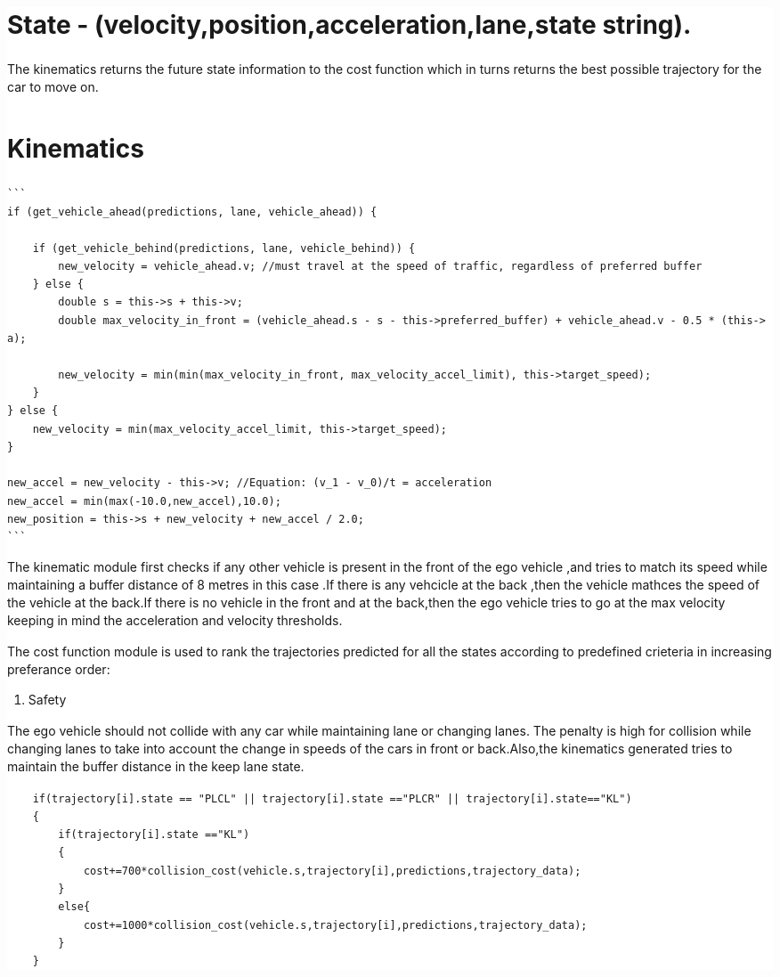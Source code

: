 # State - (velocity,position,acceleration,lane,state string).

The kinematics returns the future state information to the cost function which in turns returns the best possible trajectory for the car to move on.

# Kinematics

	```
	if (get_vehicle_ahead(predictions, lane, vehicle_ahead)) {

        if (get_vehicle_behind(predictions, lane, vehicle_behind)) {
            new_velocity = vehicle_ahead.v; //must travel at the speed of traffic, regardless of preferred buffer
        } else {
        	double s = this->s + this->v;
            double max_velocity_in_front = (vehicle_ahead.s - s - this->preferred_buffer) + vehicle_ahead.v - 0.5 * (this->a);
            
            new_velocity = min(min(max_velocity_in_front, max_velocity_accel_limit), this->target_speed);
        }
    } else {
        new_velocity = min(max_velocity_accel_limit, this->target_speed);
    }
    
    new_accel = new_velocity - this->v; //Equation: (v_1 - v_0)/t = acceleration
    new_accel = min(max(-10.0,new_accel),10.0);
    new_position = this->s + new_velocity + new_accel / 2.0;
	```

The kinematic module first checks if any other vehicle is present in the front of the ego vehicle ,and tries to match its speed while maintaining a buffer distance of 8 metres in this case .If there is any vehcicle at the back ,then the vehicle mathces the speed of the vehicle at the back.If there is no vehicle in the front and at the back,then the ego vehicle tries to go at the max velocity keeping in mind the acceleration and velocity thresholds.

The cost function module is used to rank the trajectories predicted for all the states according to predefined crieteria in increasing preferance order:

1. Safety

The ego vehicle should not collide with any car while maintaining lane or changing lanes.
The penalty is high for collision while changing lanes to take into account the change in speeds of the cars in front or back.Also,the kinematics generated tries to maintain the buffer distance in the keep lane state.
```
	if(trajectory[i].state == "PLCL" || trajectory[i].state =="PLCR" || trajectory[i].state=="KL")
	{
	    if(trajectory[i].state =="KL")
	    {
	        cost+=700*collision_cost(vehicle.s,trajectory[i],predictions,trajectory_data);
	    }
	    else{
	        cost+=1000*collision_cost(vehicle.s,trajectory[i],predictions,trajectory_data);
	    }
	}

```

